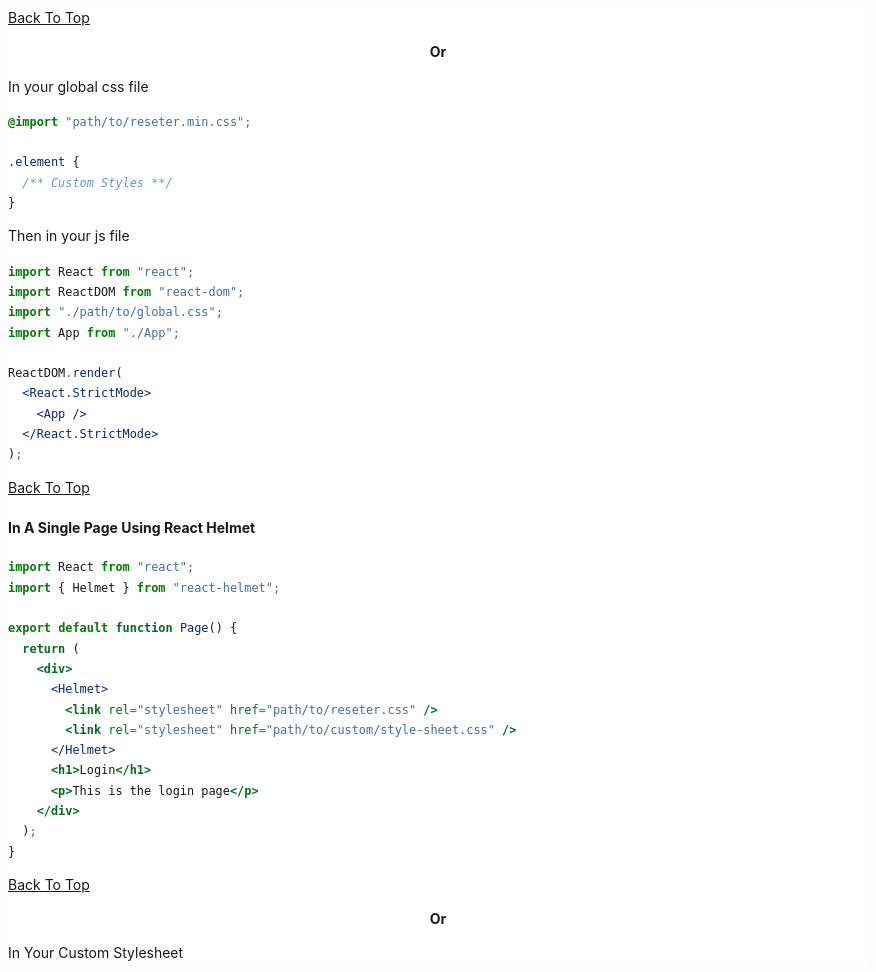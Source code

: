 <a href="#resetercss">Back To Top</a>

<p align="center"><b>Or</b></p>

In your global css file

```css
@import "path/to/reseter.min.css";

.element {
  /** Custom Styles **/
}
```

Then in your js file

```jsx
import React from "react";
import ReactDOM from "react-dom";
import "./path/to/global.css";
import App from "./App";

ReactDOM.render(
  <React.StrictMode>
    <App />
  </React.StrictMode>
);
```

<a href="#resetercss">Back To Top</a>

#### In A Single Page Using React Helmet

```jsx
import React from "react";
import { Helmet } from "react-helmet";

export default function Page() {
  return (
    <div>
      <Helmet>
        <link rel="stylesheet" href="path/to/reseter.css" />
        <link rel="stylesheet" href="path/to/custom/style-sheet.css" />
      </Helmet>
      <h1>Login</h1>
      <p>This is the login page</p>
    </div>
  );
}
```

<a href="#resetercss">Back To Top</a>

<p align="center"><b>Or</b></p>

In Your Custom Stylesheet
